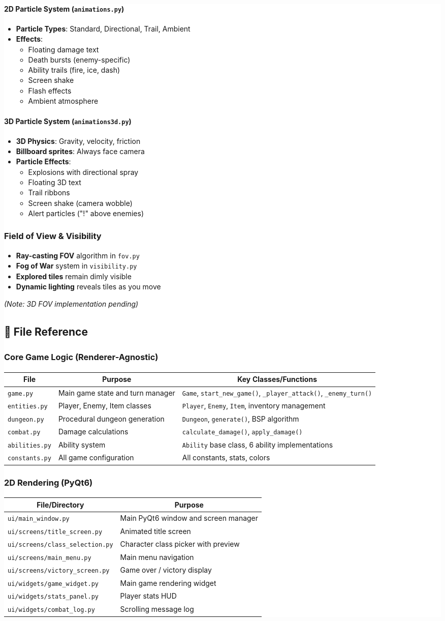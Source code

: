 #### 2D Particle System (`animations.py`)
- **Particle Types**: Standard, Directional, Trail, Ambient
- **Effects**:
  - Floating damage text
  - Death bursts (enemy-specific)
  - Ability trails (fire, ice, dash)
  - Screen shake
  - Flash effects
  - Ambient atmosphere

#### 3D Particle System (`animations3d.py`)
- **3D Physics**: Gravity, velocity, friction
- **Billboard sprites**: Always face camera
- **Particle Effects**:
  - Explosions with directional spray
  - Floating 3D text
  - Trail ribbons
  - Screen shake (camera wobble)
  - Alert particles ("!" above enemies)

### Field of View & Visibility

- **Ray-casting FOV** algorithm in `fov.py`
- **Fog of War** system in `visibility.py`
- **Explored tiles** remain dimly visible
- **Dynamic lighting** reveals tiles as you move

*(Note: 3D FOV implementation pending)*

## 📁 File Reference

### Core Game Logic (Renderer-Agnostic)

| File | Purpose | Key Classes/Functions |
|------|---------|----------------------|
| `game.py` | Main game state and turn manager | `Game`, `start_new_game()`, `_player_attack()`, `_enemy_turn()` |
| `entities.py` | Player, Enemy, Item classes | `Player`, `Enemy`, `Item`, inventory management |
| `dungeon.py` | Procedural dungeon generation | `Dungeon`, `generate()`, BSP algorithm |
| `combat.py` | Damage calculations | `calculate_damage()`, `apply_damage()` |
| `abilities.py` | Ability system | `Ability` base class, 6 ability implementations |
| `constants.py` | All game configuration | All constants, stats, colors |

### 2D Rendering (PyQt6)

| File/Directory | Purpose |
|----------------|---------|
| `ui/main_window.py` | Main PyQt6 window and screen manager |
| `ui/screens/title_screen.py` | Animated title screen |
| `ui/screens/class_selection.py` | Character class picker with preview |
| `ui/screens/main_menu.py` | Main menu navigation |
| `ui/screens/victory_screen.py` | Game over / victory display |
| `ui/widgets/game_widget.py` | Main game rendering widget |
| `ui/widgets/stats_panel.py` | Player stats HUD |
| `ui/widgets/combat_log.py` | Scrolling message log |